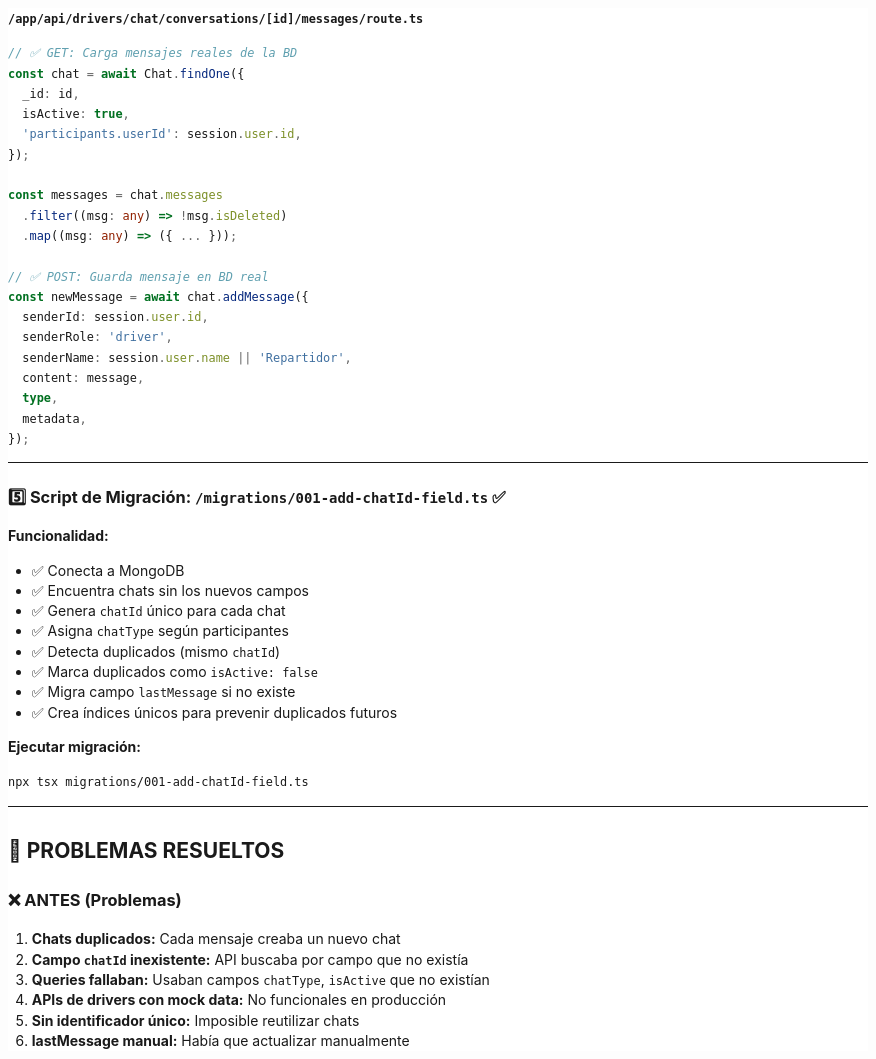 **`/app/api/drivers/chat/conversations/[id]/messages/route.ts`**

```typescript
// ✅ GET: Carga mensajes reales de la BD
const chat = await Chat.findOne({
  _id: id,
  isActive: true,
  'participants.userId': session.user.id,
});

const messages = chat.messages
  .filter((msg: any) => !msg.isDeleted)
  .map((msg: any) => ({ ... }));

// ✅ POST: Guarda mensaje en BD real
const newMessage = await chat.addMessage({
  senderId: session.user.id,
  senderRole: 'driver',
  senderName: session.user.name || 'Repartidor',
  content: message,
  type,
  metadata,
});
```

---

### 5️⃣ Script de Migración: `/migrations/001-add-chatId-field.ts` ✅

**Funcionalidad:**
- ✅ Conecta a MongoDB
- ✅ Encuentra chats sin los nuevos campos
- ✅ Genera `chatId` único para cada chat
- ✅ Asigna `chatType` según participantes
- ✅ Detecta duplicados (mismo `chatId`)
- ✅ Marca duplicados como `isActive: false`
- ✅ Migra campo `lastMessage` si no existe
- ✅ Crea índices únicos para prevenir duplicados futuros

**Ejecutar migración:**
```bash
npx tsx migrations/001-add-chatId-field.ts
```

---

## 🎯 PROBLEMAS RESUELTOS

### ❌ ANTES (Problemas)

1. **Chats duplicados:** Cada mensaje creaba un nuevo chat
2. **Campo `chatId` inexistente:** API buscaba por campo que no existía
3. **Queries fallaban:** Usaban campos `chatType`, `isActive` que no existían
4. **APIs de drivers con mock data:** No funcionales en producción
5. **Sin identificador único:** Imposible reutilizar chats
6. **lastMessage manual:** Había que actualizar manualmente
